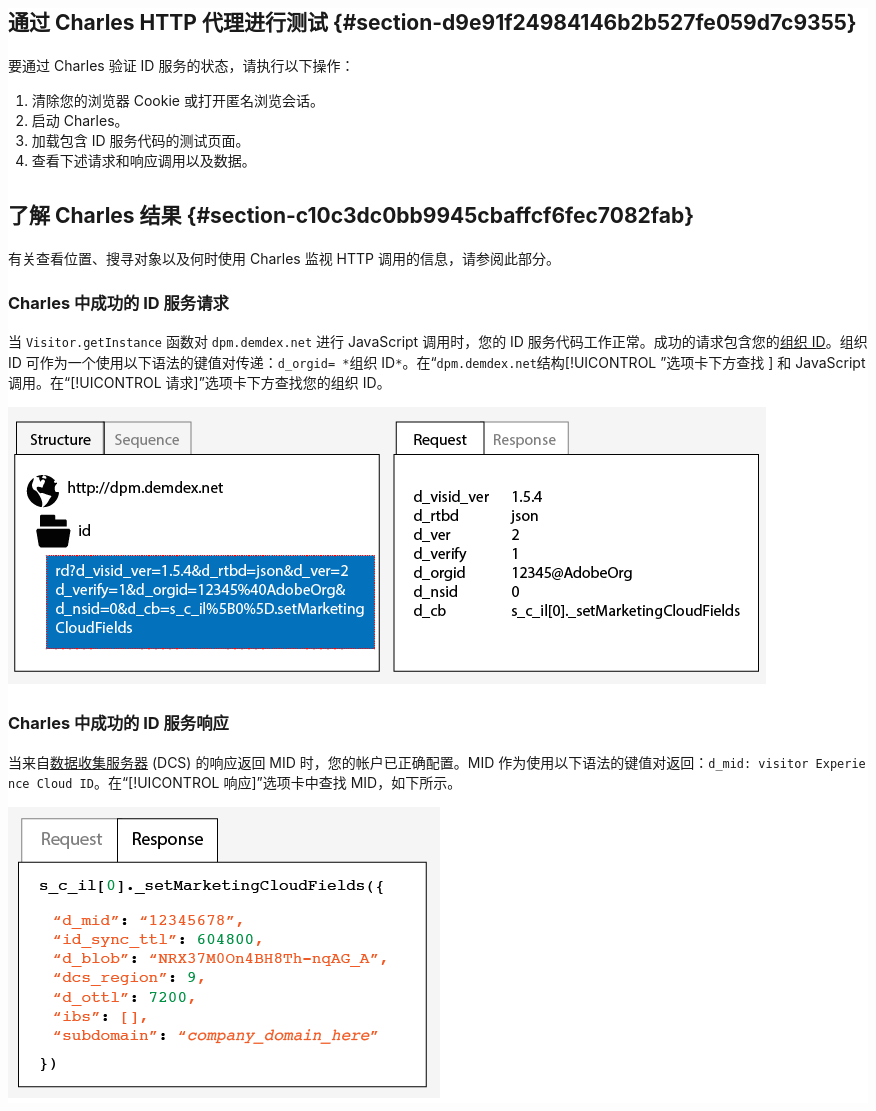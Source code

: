 ## 通过 Charles HTTP 代理进行测试 {#section-d9e91f24984146b2b527fe059d7c9355}

要通过 Charles 验证 ID 服务的状态，请执行以下操作：

1. 清除您的浏览器 Cookie 或打开匿名浏览会话。
1. 启动 Charles。
1. 加载包含 ID 服务代码的测试页面。
1. 查看下述请求和响应调用以及数据。

## 了解 Charles 结果 {#section-c10c3dc0bb9945cbaffcf6fec7082fab}

有关查看位置、搜寻对象以及何时使用 Charles 监视 HTTP 调用的信息，请参阅此部分。

### Charles 中成功的 ID 服务请求

当 `Visitor.getInstance` 函数对 `dpm.demdex.net` 进行 JavaScript 调用时，您的 ID 服务代码工作正常。成功的请求包含您的[组织 ID](../reference/requirements.md#section-a02f537129a64ffbb690d5738d360c26)。组织 ID 可作为一个使用以下语法的键值对传递：`d_orgid= *`组织 ID`*`。在“`dpm.demdex.net`结构[!UICONTROL ”选项卡下方查找 ] 和 JavaScript 调用。在“[!UICONTROL 请求]”选项卡下方查找您的组织 ID。

![](assets/charles_request.png)

### Charles 中成功的 ID 服务响应

当来自[数据收集服务器](https://docs.adobe.com/content/help/zh-Hans/audience-manager/user-guide/reference/system-components/components-data-collection.html) (DCS) 的响应返回 MID 时，您的帐户已正确配置。MID 作为使用以下语法的键值对返回：`d_mid: visitor Experience Cloud ID`。在“[!UICONTROL 响应]”选项卡中查找 MID，如下所示。

![](assets/charles_response_success.png)
